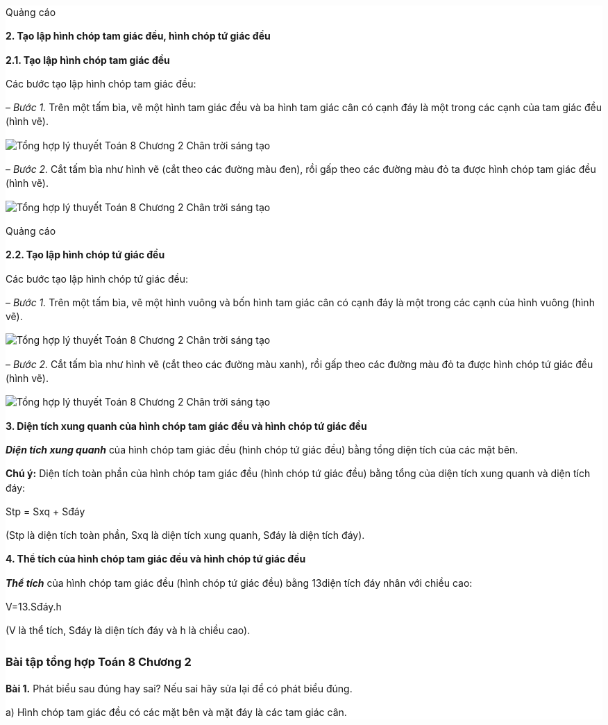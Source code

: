 Quảng cáo

**2. Tạo lập hình chóp tam giác đều, hình chóp tứ giác đều**

**2.1. Tạo lập hình chóp tam giác đều**

Các bước tạo lập hình chóp tam giác đều:

– _Bước 1._ Trên một tấm bìa, vẽ một hình tam giác đều và ba hình tam giác cân có cạnh đáy là một trong các cạnh của tam giác đều (hình vẽ).

![Tổng hợp lý thuyết Toán 8 Chương 2 Chân trời sáng tạo](https://vietjack.com/toan-8-ct/images/ly-thuyet-bai-tap-cuoi-chuong-2-12.PNG)

– _Bước 2._ Cắt tấm bìa như hình vẽ (cắt theo các đường màu đen), rồi gấp theo các đường màu đỏ ta được hình chóp tam giác đều (hình vẽ).

![Tổng hợp lý thuyết Toán 8 Chương 2 Chân trời sáng tạo](https://vietjack.com/toan-8-ct/images/ly-thuyet-bai-tap-cuoi-chuong-2-3.PNG)

Quảng cáo

**2.2. Tạo lập hình chóp tứ giác đều**

Các bước tạo lập hình chóp tứ giác đều:

– _Bước 1._ Trên một tấm bìa, vẽ một hình vuông và bốn hình tam giác cân có cạnh đáy là một trong các cạnh của hình vuông (hình vẽ).

![Tổng hợp lý thuyết Toán 8 Chương 2 Chân trời sáng tạo](https://vietjack.com/toan-8-ct/images/ly-thuyet-bai-tap-cuoi-chuong-2-4.PNG)

– _Bước 2._ Cắt tấm bìa như hình vẽ (cắt theo các đường màu xanh), rồi gấp theo các đường màu đỏ ta được hình chóp tứ giác đều (hình vẽ).

![Tổng hợp lý thuyết Toán 8 Chương 2 Chân trời sáng tạo](https://vietjack.com/toan-8-ct/images/ly-thuyet-bai-tap-cuoi-chuong-2-5.PNG)

**3\. Diện tích xung quanh của hình chóp tam giác đều và hình chóp tứ giác đều**

**_Diện tích xung quanh_** của hình chóp tam giác đều (hình chóp tứ giác đều) bằng tổng diện tích của các mặt bên.

**Chú ý:** Diện tích toàn phần của hình chóp tam giác đều (hình chóp tứ giác đều) bằng tổng của diện tích xung quanh và diện tích đáy:

Stp = Sxq \+ Sđáy

(Stp là diện tích toàn phần, Sxq là diện tích xung quanh, Sđáy là diện tích đáy).

**4. Thể tích của hình chóp tam giác đều và hình chóp tứ giác đều**

**_Thể tích_** của hình chóp tam giác đều (hình chóp tứ giác đều) bằng 13diện tích đáy nhân với chiều cao:

V=13.Sđáy.h

(V là thể tích, Sđáy là diện tích đáy và h là chiều cao).

### **Bài tập tổng hợp Toán 8 Chương 2**

**Bài 1.** Phát biểu sau đúng hay sai? Nếu sai hãy sửa lại để có phát biểu đúng.

a) Hình chóp tam giác đều có các mặt bên và mặt đáy là các tam giác cân.
